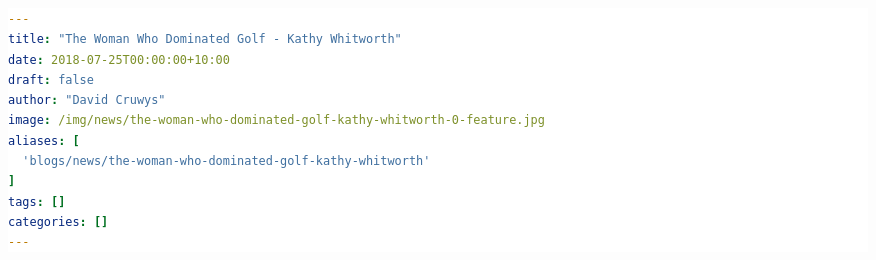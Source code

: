```yaml
---
title: "The Woman Who Dominated Golf - Kathy Whitworth"
date: 2018-07-25T00:00:00+10:00
draft: false
author: "David Cruwys"
image: /img/news/the-woman-who-dominated-golf-kathy-whitworth-0-feature.jpg
aliases: [
  'blogs/news/the-woman-who-dominated-golf-kathy-whitworth'
]
tags: []
categories: []
---
```

